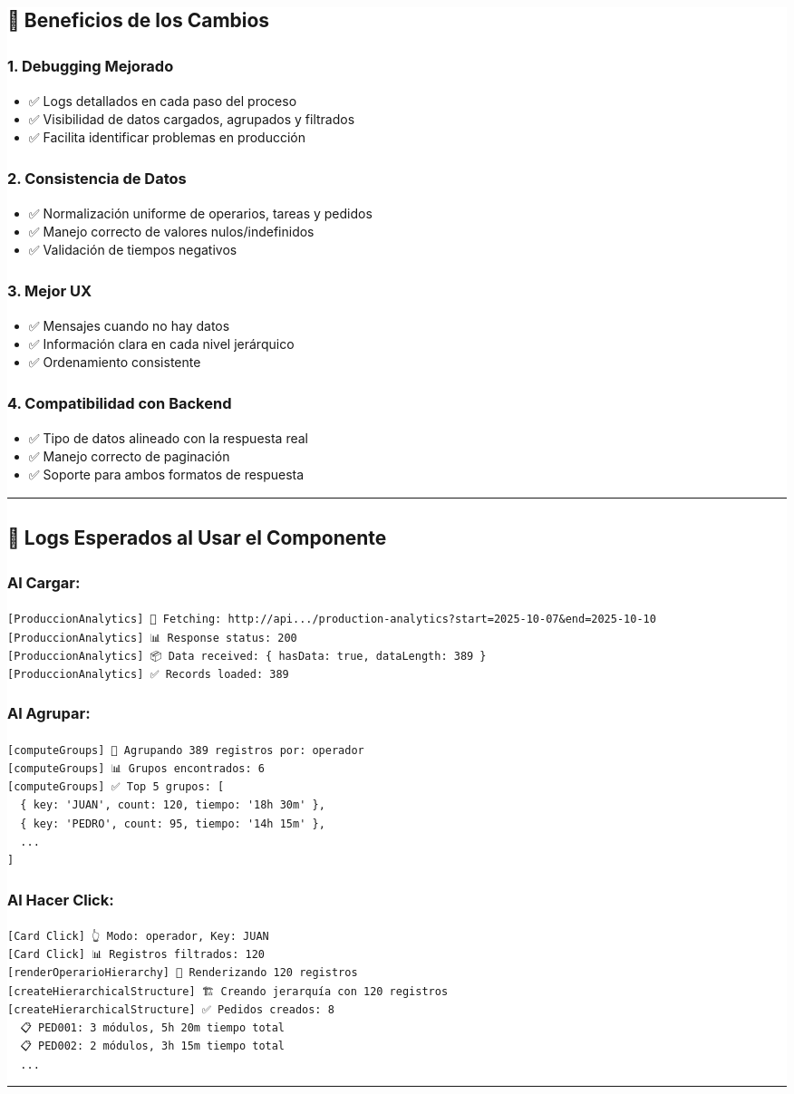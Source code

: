 
## 🎯 Beneficios de los Cambios

### 1. **Debugging Mejorado**
- ✅ Logs detallados en cada paso del proceso
- ✅ Visibilidad de datos cargados, agrupados y filtrados
- ✅ Facilita identificar problemas en producción

### 2. **Consistencia de Datos**
- ✅ Normalización uniforme de operarios, tareas y pedidos
- ✅ Manejo correcto de valores nulos/indefinidos
- ✅ Validación de tiempos negativos

### 3. **Mejor UX**
- ✅ Mensajes cuando no hay datos
- ✅ Información clara en cada nivel jerárquico
- ✅ Ordenamiento consistente

### 4. **Compatibilidad con Backend**
- ✅ Tipo de datos alineado con la respuesta real
- ✅ Manejo correcto de paginación
- ✅ Soporte para ambos formatos de respuesta

---

## 📝 Logs Esperados al Usar el Componente

### Al Cargar:
```
[ProduccionAnalytics] 📡 Fetching: http://api.../production-analytics?start=2025-10-07&end=2025-10-10
[ProduccionAnalytics] 📊 Response status: 200
[ProduccionAnalytics] 📦 Data received: { hasData: true, dataLength: 389 }
[ProduccionAnalytics] ✅ Records loaded: 389
```

### Al Agrupar:
```
[computeGroups] 🔄 Agrupando 389 registros por: operador
[computeGroups] 📊 Grupos encontrados: 6
[computeGroups] ✅ Top 5 grupos: [
  { key: 'JUAN', count: 120, tiempo: '18h 30m' },
  { key: 'PEDRO', count: 95, tiempo: '14h 15m' },
  ...
]
```

### Al Hacer Click:
```
[Card Click] 👆 Modo: operador, Key: JUAN
[Card Click] 📊 Registros filtrados: 120
[renderOperarioHierarchy] 🎨 Renderizando 120 registros
[createHierarchicalStructure] 🏗️ Creando jerarquía con 120 registros
[createHierarchicalStructure] ✅ Pedidos creados: 8
  📋 PED001: 3 módulos, 5h 20m tiempo total
  📋 PED002: 2 módulos, 3h 15m tiempo total
  ...
```

---